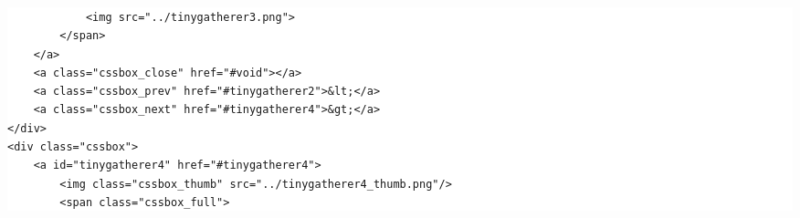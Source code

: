                 <img src="../tinygatherer3.png">
            </span>
        </a>
        <a class="cssbox_close" href="#void"></a>
        <a class="cssbox_prev" href="#tinygatherer2">&lt;</a>
        <a class="cssbox_next" href="#tinygatherer4">&gt;</a>
    </div>
    <div class="cssbox">
        <a id="tinygatherer4" href="#tinygatherer4">
            <img class="cssbox_thumb" src="../tinygatherer4_thumb.png"/>
            <span class="cssbox_full">